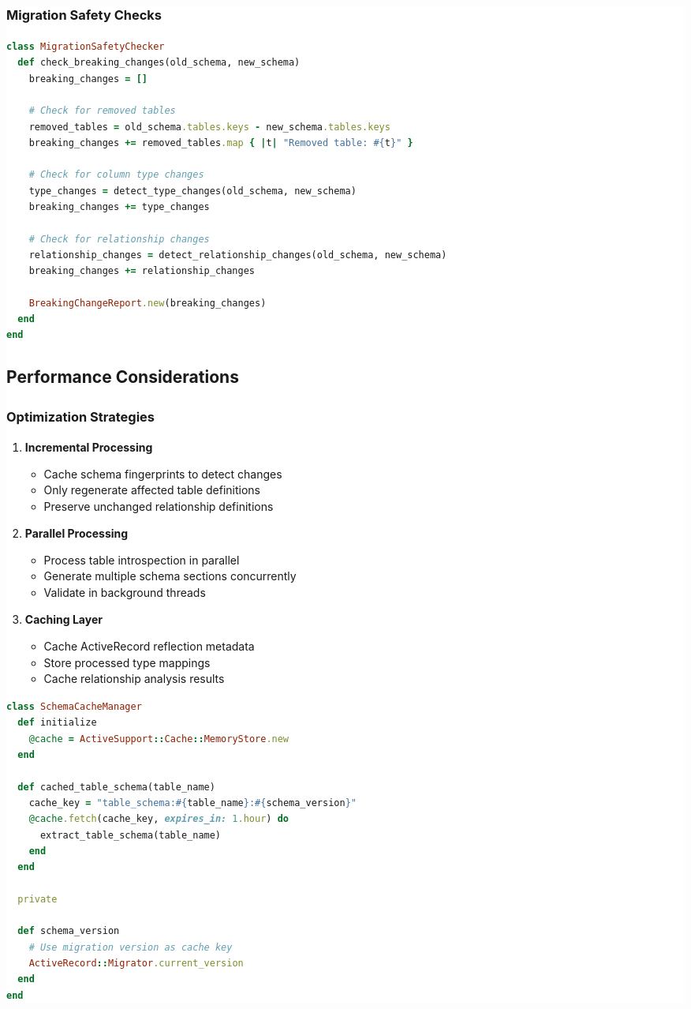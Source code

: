 ### Migration Safety Checks

```ruby
class MigrationSafetyChecker
  def check_breaking_changes(old_schema, new_schema)
    breaking_changes = []
    
    # Check for removed tables
    removed_tables = old_schema.tables.keys - new_schema.tables.keys
    breaking_changes += removed_tables.map { |t| "Removed table: #{t}" }
    
    # Check for column type changes
    type_changes = detect_type_changes(old_schema, new_schema)
    breaking_changes += type_changes
    
    # Check for relationship changes
    relationship_changes = detect_relationship_changes(old_schema, new_schema)
    breaking_changes += relationship_changes
    
    BreakingChangeReport.new(breaking_changes)
  end
end
```

## Performance Considerations

### Optimization Strategies

1. **Incremental Processing**
   - Cache schema fingerprints to detect changes
   - Only regenerate affected table definitions
   - Preserve unchanged relationship definitions

2. **Parallel Processing**
   - Process table introspection in parallel
   - Generate multiple schema sections concurrently
   - Validate in background threads

3. **Caching Layer**
   - Cache ActiveRecord reflection metadata
   - Store processed type mappings
   - Cache relationship analysis results

```ruby
class SchemaCacheManager
  def initialize
    @cache = ActiveSupport::Cache::MemoryStore.new
  end
  
  def cached_table_schema(table_name)
    cache_key = "table_schema:#{table_name}:#{schema_version}"
    @cache.fetch(cache_key, expires_in: 1.hour) do
      extract_table_schema(table_name)
    end
  end
  
  private
  
  def schema_version
    # Use migration version as cache key
    ActiveRecord::Migrator.current_version
  end
end
```
